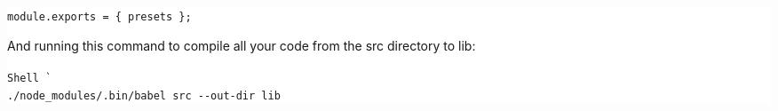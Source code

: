 ```
module.exports = { presets };
```

And running this command to compile all your code from the src directory to lib:

```
Shell `
./node_modules/.bin/babel src --out-dir lib
```
